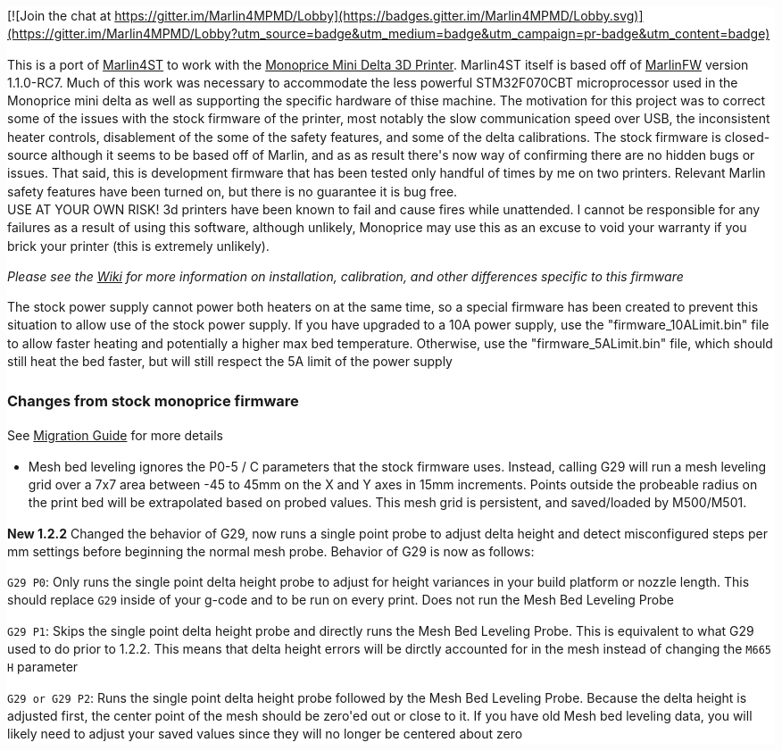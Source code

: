 [![Join the chat at https://gitter.im/Marlin4MPMD/Lobby](https://badges.gitter.im/Marlin4MPMD/Lobby.svg)](https://gitter.im/Marlin4MPMD/Lobby?utm_source=badge&utm_medium=badge&utm_campaign=pr-badge&utm_content=badge)

This is a port of [Marlin4ST](https://github.com/St3dPrinter/Marlin4ST) to work with the [Monoprice Mini Delta 3D Printer](https://mpminidelta.monoprice.com/).  Marlin4ST itself is based off of [MarlinFW](https://github.com/MarlinFirmware/Marlin) version 1.1.0-RC7.  Much of this work was necessary to accommodate the less powerful STM32F070CBT microprocessor used in the Monoprice mini delta as well as supporting the specific hardware of thise machine.
The motivation for this project was to correct some of the issues with the stock firmware of the printer, most notably the slow communication speed over USB, the inconsistent heater controls, disablement of the some of the safety features, and some of the delta calibrations.  The stock firmware is closed-source although it seems to be based off of Marlin, and as as result there's now way of confirming there are no hidden bugs or issues.
That said, this is development firmware that has been tested only handful of times by me on two printers.  Relevant Marlin safety features have been turned on, but there is no guarantee it is bug free.  
USE AT YOUR OWN RISK! 3d printers have been known to fail and cause fires while unattended.  I cannot be responsible for any failures as a result of using this software, although unlikely, Monoprice may use this as an excuse to void your warranty if you brick your printer (this is extremely unlikely).

*Please see the [Wiki](https://github.com/mcheah/Marlin4MPMD/wiki) for more information on installation, calibration, and other differences specific to this firmware*

The stock power supply cannot power both heaters on at the same time, so a special firmware has been created to prevent this situation to allow use of the stock power supply.  If you have upgraded to a 10A power supply, use the "firmware_10ALimit.bin" file to allow faster heating and potentially a higher max bed temperature.  Otherwise, use the "firmware_5ALimit.bin" file, which should still heat the bed faster, but will still respect the 5A limit of the power supply
###  Changes from stock monoprice firmware
See [Migration Guide](https://github.com/mcheah/Marlin4MPMD/wiki/Migration) for more details
- Mesh bed leveling ignores the P0-5 / C parameters that the stock firmware uses.  Instead, calling G29 will run a mesh leveling grid over a 7x7 area between -45 to 45mm on the X and Y axes in 15mm increments.  Points outside the probeable radius on the print bed will be extrapolated based on probed values.  This mesh grid is persistent, and saved/loaded by M500/M501.  

**New 1.2.2**
Changed the behavior of G29, now runs a single point probe to adjust delta height and detect misconfigured steps per mm settings before beginning the normal mesh probe.  Behavior of G29 is now as follows:

`G29 P0`: Only runs the single point delta height probe to adjust for height variances in your build platform or nozzle length.  This should replace `G29` inside of your g-code and to be run on every print.  Does not run the Mesh Bed Leveling Probe

`G29 P1`: Skips the single point delta height probe and directly runs the Mesh Bed Leveling Probe.  This is equivalent to what G29 used to do prior to 1.2.2.  This means that delta height errors will be dirctly accounted for in the mesh instead of changing the `M665 H` parameter

`G29 or G29 P2`: Runs the single point delta height probe followed by the Mesh Bed Leveling Probe.  Because the delta height is adjusted first, the center point of the mesh should be zero'ed out or close to it.  If you have old Mesh bed leveling data, you will likely need to adjust your saved values since they will no longer be centered about zero
